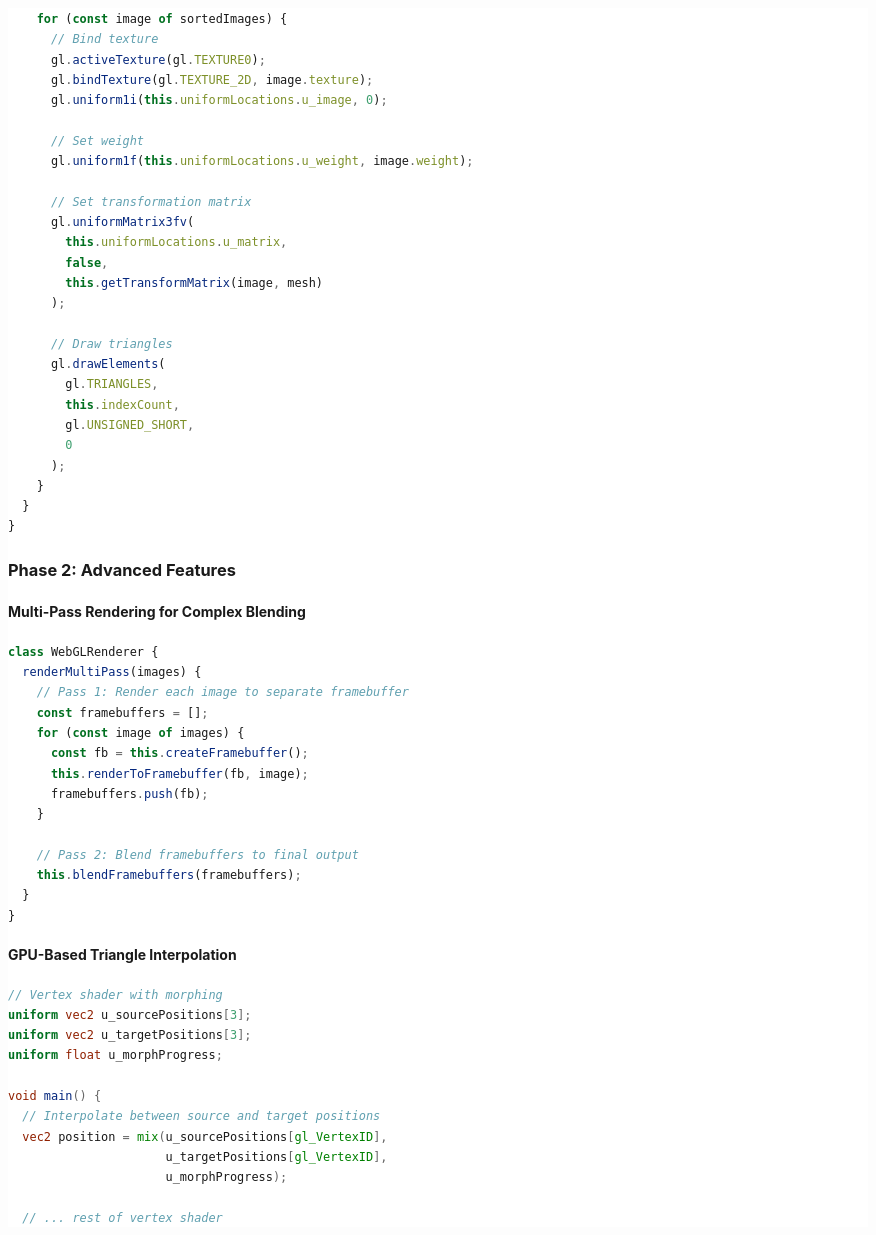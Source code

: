 ```javascript
    for (const image of sortedImages) {
      // Bind texture
      gl.activeTexture(gl.TEXTURE0);
      gl.bindTexture(gl.TEXTURE_2D, image.texture);
      gl.uniform1i(this.uniformLocations.u_image, 0);

      // Set weight
      gl.uniform1f(this.uniformLocations.u_weight, image.weight);

      // Set transformation matrix
      gl.uniformMatrix3fv(
        this.uniformLocations.u_matrix,
        false,
        this.getTransformMatrix(image, mesh)
      );

      // Draw triangles
      gl.drawElements(
        gl.TRIANGLES,
        this.indexCount,
        gl.UNSIGNED_SHORT,
        0
      );
    }
  }
}
```

### Phase 2: Advanced Features

#### Multi-Pass Rendering for Complex Blending

```javascript
class WebGLRenderer {
  renderMultiPass(images) {
    // Pass 1: Render each image to separate framebuffer
    const framebuffers = [];
    for (const image of images) {
      const fb = this.createFramebuffer();
      this.renderToFramebuffer(fb, image);
      framebuffers.push(fb);
    }

    // Pass 2: Blend framebuffers to final output
    this.blendFramebuffers(framebuffers);
  }
}
```

#### GPU-Based Triangle Interpolation

```glsl
// Vertex shader with morphing
uniform vec2 u_sourcePositions[3];
uniform vec2 u_targetPositions[3];
uniform float u_morphProgress;

void main() {
  // Interpolate between source and target positions
  vec2 position = mix(u_sourcePositions[gl_VertexID],
                      u_targetPositions[gl_VertexID],
                      u_morphProgress);

  // ... rest of vertex shader
```